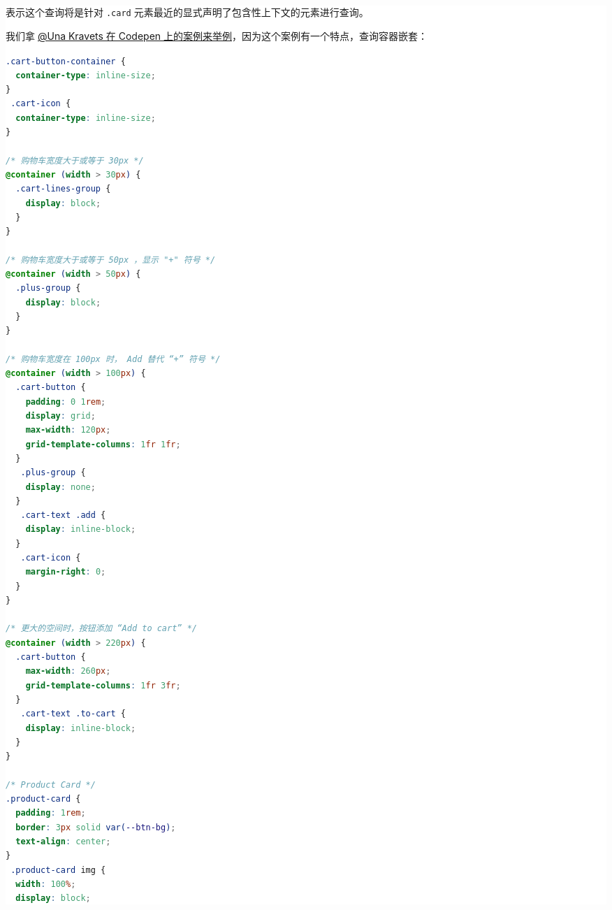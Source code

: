 表示这个查询将是针对 `.card` 元素最近的显式声明了包含性上下文的元素进行查询。

我们拿 [@Una Kravets 在 Codepen 上的案例来举例](https://codepen.io/una/full/NWgxXGV)，因为这个案例有一个特点，查询容器嵌套：

```css
.cart-button-container {
  container-type: inline-size;
}
​ .cart-icon {
  container-type: inline-size;
}
​
/* 购物车宽度大于或等于 30px */
@container (width > 30px) {
  .cart-lines-group {
    display: block;
  }
}
​
/* 购物车宽度大于或等于 50px ，显示 "+" 符号 */
@container (width > 50px) {
  .plus-group {
    display: block;
  }
}
​
/* 购物车宽度在 100px 时， Add 替代 “+” 符号 */
@container (width > 100px) {
  .cart-button {
    padding: 0 1rem;
    display: grid;
    max-width: 120px;
    grid-template-columns: 1fr 1fr;
  }
  ​ .plus-group {
    display: none;
  }
  ​ .cart-text .add {
    display: inline-block;
  }
  ​ .cart-icon {
    margin-right: 0;
  }
}
​
/* 更大的空间时，按钮添加 “Add to cart” */
@container (width > 220px) {
  .cart-button {
    max-width: 260px;
    grid-template-columns: 1fr 3fr;
  }
  ​ .cart-text .to-cart {
    display: inline-block;
  }
}
​
/* Product Card */
.product-card {
  padding: 1rem;
  border: 3px solid var(--btn-bg);
  text-align: center;
}
​ .product-card img {
  width: 100%;
  display: block;
```